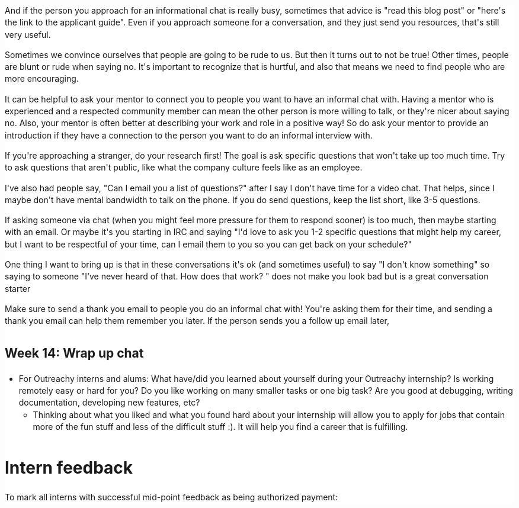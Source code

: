 
And if the person you approach for an informational chat is really busy, sometimes that advice is "read this blog post" or "here's the link to the applicant guide". Even if you approach someone for a conversation, and they just send you resources, that's still very useful.


Sometimes we convince ourselves that people are going to be rude to us. But then it turns out to not be true! Other times, people are blunt or rude when saying no. It's important to recognize that is hurtful, and also that means we need to find people who are more encouraging.

It can be helpful to ask your mentor to connect you to people you want to have an informal chat with. Having a mentor who is experienced and a respected community member can mean the other person is more willing to talk, or they're nicer about saying no. Also, your mentor is often better at describing your work and role in a positive way! So do ask your mentor to provide an introduction if they have a connection to the person you want to do an informal interview with.


If you're approaching a stranger, do your research first! The goal is ask specific questions that won't take up too much time. Try to ask questions that aren't public, like what the company culture feels like as an employee.


I've also had people say, "Can I email you a list of questions?" after I say I don't have time for a video chat. That helps, since I maybe don't have mental bandwidth to talk on the phone. If you do send questions, keep the list short, like 3-5 questions.


If asking someone via chat (when you might feel more pressure for them to respond sooner) is too much, then maybe starting with an email. Or maybe it's you starting in IRC and saying "I'd love to ask you 1-2 specific questions that might help my career, but I want to be respectful of your time, can I email them to you so you can get back on your schedule?"


One thing I want to bring up is that in these conversations it's ok (and sometimes useful) to say "I don't know something" so saying to someone "I’ve never heard of that. How does that work? " does not make you look bad but is a great conversation starter



Make sure to send a thank you email to people you do an informal chat with! You're asking them for their time, and sending a thank you email can help them remember you later. If the person sends you a follow up email later,



## Week 14: Wrap up chat

 - For Outreachy interns and alums: What have/did you learned about yourself during your Outreachy internship? Is working remotely easy or hard for you? Do you like working on many smaller tasks or one big task? Are you good at debugging, writing documentation, developing new features, etc?
   - Thinking about what you liked and what you found hard about your internship will allow you to apply for jobs that contain more of the fun stuff and less of the difficult stuff :). It will help you find a career that is fulfilling.

# Intern feedback

To mark all interns with successful mid-point feedback as being authorized payment:
